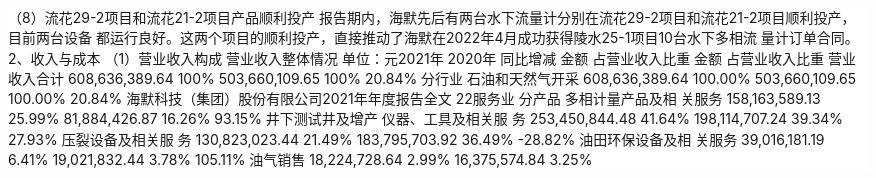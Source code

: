 （8）流花29-2项目和流花21-2项目产品顺利投产
报告期内，海默先后有两台水下流量计分别在流花29-2项目和流花21-2项目顺利投产，目前两台设备
都运行良好。这两个项目的顺利投产，直接推动了海默在2022年4月成功获得陵水25-1项目10台水下多相流
量计订单合同。
2、收入与成本
（1）营业收入构成
营业收入整体情况
单位：元2021年
2020年
同比增减
金额
占营业收入比重
金额
占营业收入比重
营业收入合计
608,636,389.64
100%
503,660,109.65
100%
20.84%
分行业
石油和天然气开采
608,636,389.64
100.00%
503,660,109.65
100.00%
20.84%
海默科技（集团）股份有限公司2021年年度报告全文
22服务业
分产品
多相计量产品及相
关服务
158,163,589.13
25.99%
81,884,426.87
16.26%
93.15%
井下测试井及增产
仪器、工具及相关服
务
253,450,844.48
41.64%
198,114,707.24
39.34%
27.93%
压裂设备及相关服
务
130,823,023.44
21.49%
183,795,703.92
36.49%
-28.82%
油田环保设备及相
关服务
39,016,181.19
6.41%
19,021,832.44
3.78%
105.11%
油气销售
18,224,728.64
2.99%
16,375,574.84
3.25%